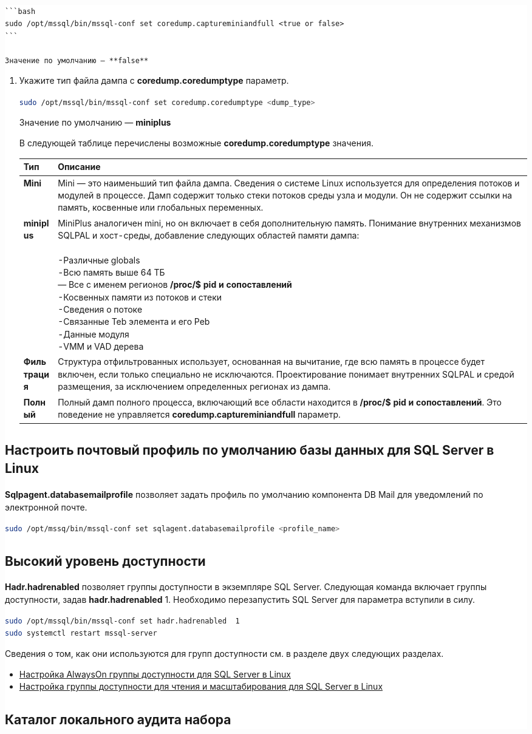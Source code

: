     ```bash
    sudo /opt/mssql/bin/mssql-conf set coredump.captureminiandfull <true or false>
    ```

    Значение по умолчанию — **false**

1. Укажите тип файла дампа с **coredump.coredumptype** параметр.

    ```bash
    sudo /opt/mssql/bin/mssql-conf set coredump.coredumptype <dump_type>
    ```

    Значение по умолчанию — **miniplus**

    В следующей таблице перечислены возможные **coredump.coredumptype** значения.

    | Тип | Описание |
    |-----|-----|
    | **Mini** | Mini — это наименьший тип файла дампа. Сведения о системе Linux используется для определения потоков и модулей в процессе. Дамп содержит только стеки потоков среды узла и модули. Он не содержит ссылки на память, косвенные или глобальных переменных. |
    | **miniplus** | MiniPlus аналогичен mini, но он включает в себя дополнительную память. Понимание внутренних механизмов SQLPAL и хост-среды, добавление следующих областей памяти дампа:</br></br> -Различные globals</br> -Всю память выше 64 ТБ</br> — Все с именем регионов **/proc/$ pid и сопоставлений**</br> -Косвенных памяти из потоков и стеки</br> -Сведения о потоке</br> -Связанные Teb элемента и его Peb</br> -Данные модуля</br> -VMM и VAD дерева |
    | **Фильтрация** | Структура отфильтрованных использует, основанная на вычитание, где всю память в процессе будет включен, если только специально не исключаются. Проектирование понимает внутренних SQLPAL и средой размещения, за исключением определенных регионах из дампа.
    | **Полный** | Полный дамп полного процесса, включающий все области находится в **/proc/$ pid и сопоставлений**. Это поведение не управляется **coredump.captureminiandfull** параметр. |

## <a id="dbmail"></a> Настроить почтовый профиль по умолчанию базы данных для SQL Server в Linux

**Sqlpagent.databasemailprofile** позволяет задать профиль по умолчанию компонента DB Mail для уведомлений по электронной почте.

```bash
sudo /opt/mssq/bin/mssql-conf set sqlagent.databasemailprofile <profile_name>
```
## <a id="hadr"></a> Высокий уровень доступности

**Hadr.hadrenabled** позволяет группы доступности в экземпляре SQL Server. Следующая команда включает группы доступности, задав **hadr.hadrenabled** 1. Необходимо перезапустить SQL Server для параметра вступили в силу.

```bash
sudo /opt/mssql/bin/mssql-conf set hadr.hadrenabled  1
sudo systemctl restart mssql-server
```

Сведения о том, как они используются для групп доступности см. в разделе двух следующих разделах.

- [Настройка AlwaysOn группы доступности для SQL Server в Linux](sql-server-linux-availability-group-configure-ha.md)
- [Настройка группы доступности для чтения и масштабирования для SQL Server в Linux](sql-server-linux-availability-group-configure-rs.md)


## <a id="localaudit"></a> Каталог локального аудита набора
